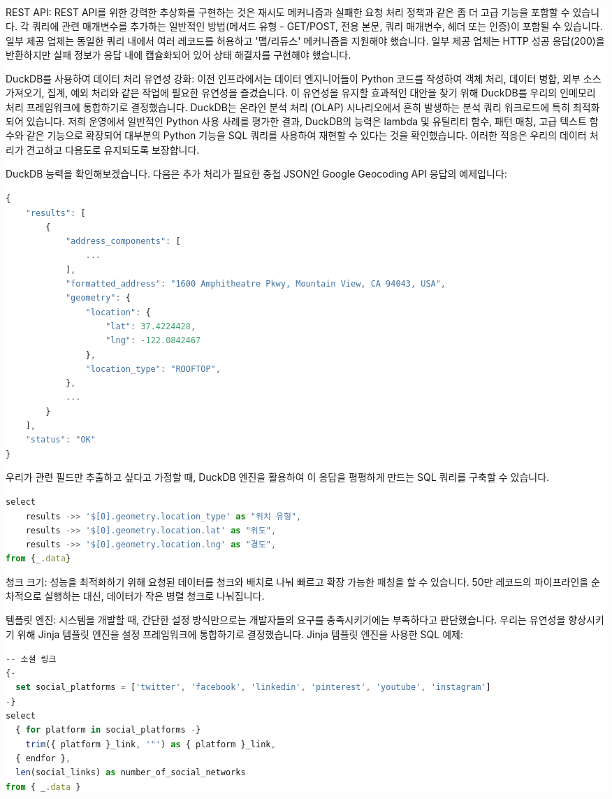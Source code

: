 REST API: REST API를 위한 강력한 추상화를 구현하는 것은 재시도 메커니즘과 실패한 요청 처리 정책과 같은 좀 더 고급 기능을 포함할 수 있습니다. 각 쿼리에 관련 매개변수를 추가하는 일반적인 방법(메서드 유형 - GET/POST, 전용 본문, 쿼리 매개변수, 헤더 또는 인증)이 포함될 수 있습니다. 일부 제공 업체는 동일한 쿼리 내에서 여러 레코드를 허용하고 '맵/리듀스' 메커니즘을 지원해야 했습니다. 일부 제공 업체는 HTTP 성공 응답(200)을 반환하지만 실패 정보가 응답 내에 캡슐화되어 있어 상태 해결자를 구현해야 했습니다.



DuckDB를 사용하여 데이터 처리 유연성 강화: 이전 인프라에서는 데이터 엔지니어들이 Python 코드를 작성하여 객체 처리, 데이터 병합, 외부 소스 가져오기, 집계, 예외 처리와 같은 작업에 필요한 유연성을 즐겼습니다. 이 유연성을 유지할 효과적인 대안을 찾기 위해 DuckDB를 우리의 인메모리 처리 프레임워크에 통합하기로 결정했습니다. DuckDB는 온라인 분석 처리 (OLAP) 시나리오에서 흔히 발생하는 분석 쿼리 워크로드에 특히 최적화되어 있습니다. 저희 운영에서 일반적인 Python 사용 사례를 평가한 결과, DuckDB의 능력은 lambda 및 유틸리티 함수, 패턴 매칭, 고급 텍스트 함수와 같은 기능으로 확장되어 대부분의 Python 기능을 SQL 쿼리를 사용하여 재현할 수 있다는 것을 확인했습니다. 이러한 적응은 우리의 데이터 처리가 견고하고 다용도로 유지되도록 보장합니다.

DuckDB 능력을 확인해보겠습니다. 다음은 추가 처리가 필요한 중첩 JSON인 Google Geocoding API 응답의 예제입니다:

```js
{
    "results": [
        {
            "address_components": [
                ...
            ],
            "formatted_address": "1600 Amphitheatre Pkwy, Mountain View, CA 94043, USA",
            "geometry": {
                "location": {
                    "lat": 37.4224428,
                    "lng": -122.0842467
                },
                "location_type": "ROOFTOP",
            },
            ...
        }
    ],
    "status": "OK"
}
```

우리가 관련 필드만 추출하고 싶다고 가정할 때, DuckDB 엔진을 활용하여 이 응답을 평평하게 만드는 SQL 쿼리를 구축할 수 있습니다.



```js
select 
    results ->> '$[0].geometry.location_type' as "위치 유형",
    results ->> '$[0].geometry.location.lat' as "위도",
    results ->> '$[0].geometry.location.lng' as "경도",
from {_.data}
```

청크 크기: 성능을 최적화하기 위해 요청된 데이터를 청크와 배치로 나눠 빠르고 확장 가능한 패칭을 할 수 있습니다. 50만 레코드의 파이프라인을 순차적으로 실행하는 대신, 데이터가 작은 병렬 청크로 나눠집니다. 

템플릿 엔진: 시스템을 개발할 때, 간단한 설정 방식만으로는 개발자들의 요구를 충족시키기에는 부족하다고 판단했습니다. 우리는 유연성을 향상시키기 위해 Jinja 템플릿 엔진을 설정 프레임워크에 통합하기로 결정했습니다. Jinja 템플릿 엔진을 사용한 SQL 예제:

```js
-- 소셜 링크
{-
  set social_platforms = ['twitter', 'facebook', 'linkedin', 'pinterest', 'youtube', 'instagram']
-}
select
  { for platform in social_platforms -}
    trim({ platform }_link, '"') as { platform }_link,
  { endfor },
  len(social_links) as number_of_social_networks
from { _.data }
```
